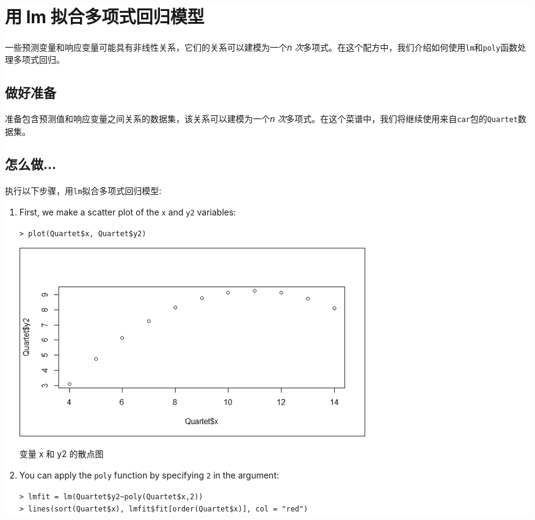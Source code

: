 <title>Fitting a polynomial regression model with lm</title>  

# 用 lm 拟合多项式回归模型

一些预测变量和响应变量可能具有非线性关系，它们的关系可以建模为一个*n 次*多项式。在这个配方中，我们介绍如何使用`lm`和`poly`函数处理多项式回归。

<title>Fitting a polynomial regression model with lm</title>  

## 做好准备

准备包含预测值和响应变量之间关系的数据集，该关系可以建模为一个*n 次*多项式。在这个菜谱中，我们将继续使用来自`car`包的`Quartet`数据集。

<title>Fitting a polynomial regression model with lm</title>  

## 怎么做...

执行以下步骤，用`lm`拟合多项式回归模型:

1.  First, we make a scatter plot of the `x` and `y2` variables:

    ```
    > plot(Quartet$x, Quartet$y2)

    ```

    ![How to do it...](img/00086.jpeg)

    变量 x 和 y2 的散点图

2.  You can apply the `poly` function by specifying `2` in the argument:

    ```
    > lmfit = lm(Quartet$y2~poly(Quartet$x,2))
    > lines(sort(Quartet$x), lmfit$fit[order(Quartet$x)], col = "red")

    ```
